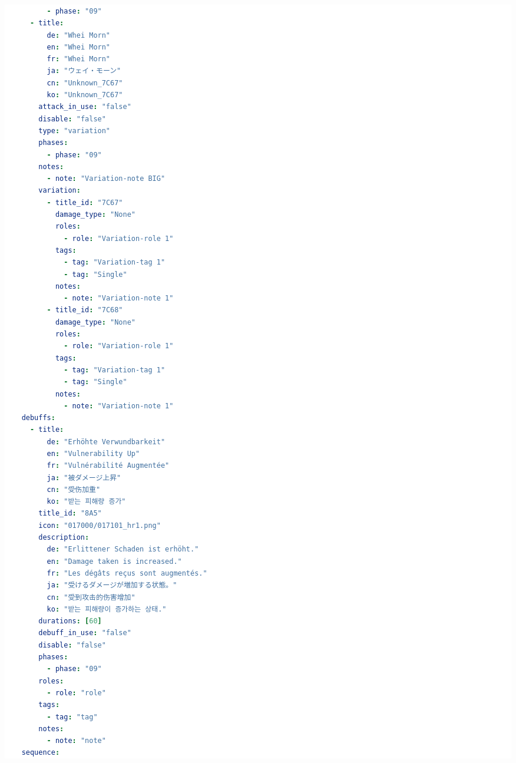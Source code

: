 ```yaml
          - phase: "09"
      - title:
          de: "Whei Morn"
          en: "Whei Morn"
          fr: "Whei Morn"
          ja: "ウェイ・モーン"
          cn: "Unknown_7C67"
          ko: "Unknown_7C67"
        attack_in_use: "false"
        disable: "false"
        type: "variation"
        phases:
          - phase: "09"
        notes:
          - note: "Variation-note BIG"
        variation:
          - title_id: "7C67"
            damage_type: "None"
            roles:
              - role: "Variation-role 1"
            tags:
              - tag: "Variation-tag 1"
              - tag: "Single"
            notes:
              - note: "Variation-note 1"
          - title_id: "7C68"
            damage_type: "None"
            roles:
              - role: "Variation-role 1"
            tags:
              - tag: "Variation-tag 1"
              - tag: "Single"
            notes:
              - note: "Variation-note 1"
    debuffs:
      - title:
          de: "Erhöhte Verwundbarkeit"
          en: "Vulnerability Up"
          fr: "Vulnérabilité Augmentée"
          ja: "被ダメージ上昇"
          cn: "受伤加重"
          ko: "받는 피해량 증가"
        title_id: "8A5"
        icon: "017000/017101_hr1.png"
        description:
          de: "Erlittener Schaden ist erhöht."
          en: "Damage taken is increased."
          fr: "Les dégâts reçus sont augmentés."
          ja: "受けるダメージが増加する状態。"
          cn: "受到攻击的伤害增加"
          ko: "받는 피해량이 증가하는 상태."
        durations: [60]
        debuff_in_use: "false"
        disable: "false"
        phases:
          - phase: "09"
        roles:
          - role: "role"
        tags:
          - tag: "tag"
        notes:
          - note: "note"
    sequence:
```